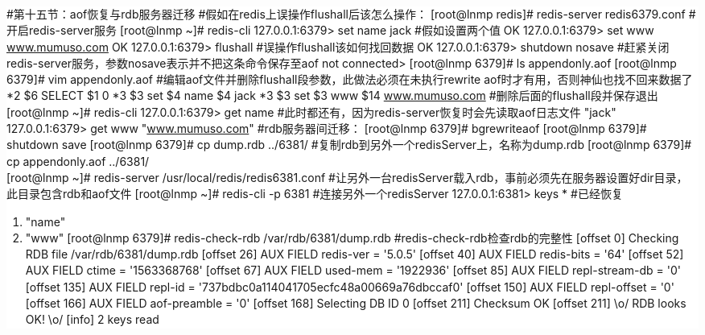 #第十五节：aof恢复与rdb服务器迁移
#假如在redis上误操作flushall后该怎么操作：
[root@lnmp redis]# redis-server redis6379.conf  #开启redis-server服务
[root@lnmp ~]# redis-cli
127.0.0.1:6379> set name jack  #假如设置两个值
OK
127.0.0.1:6379> set www www.mumuso.com
OK
127.0.0.1:6379> flushall  #误操作flushall该如何找回数据
OK
127.0.0.1:6379> shutdown nosave  #赶紧关闭redis-server服务，参数nosave表示并不把这条命令保存至aof
not connected> 
[root@lnmp 6379]# ls
appendonly.aof
[root@lnmp 6379]# vim appendonly.aof #编辑aof文件并删除flushall段参数，此做法必须在未执行rewrite aof时才有用，否则神仙也找不回来数据了
*2
$6
SELECT
$1
0
*3
$3
set
$4
name
$4
jack
*3
$3
set
$3
www
$14
www.mumuso.com  #删除后面的flushall段并保存退出
[root@lnmp ~]# redis-cli
127.0.0.1:6379> get name  #此时都还有，因为redis-server恢复时会先读取aof日志文件
"jack"
127.0.0.1:6379> get www
"www.mumuso.com"
#rdb服务器间迁移：
[root@lnmp 6379]# bgrewriteaof
[root@lnmp 6379]# shutdown save 
[root@lnmp 6379]# cp dump.rdb ../6381/ #复制rdb到另外一个redisServer上，名称为dump.rdb
[root@lnmp 6379]# cp appendonly.aof ../6381/   
[root@lnmp ~]# redis-server /usr/local/redis/redis6381.conf #让另外一台redisServer载入rdb，事前必须先在服务器设置好dir目录，此目录包含rdb和aof文件 
[root@lnmp ~]# redis-cli -p 6381  #连接另外一个redisServer
127.0.0.1:6381> keys *   #已经恢复
1) "name"
2) "www"
[root@lnmp 6379]# redis-check-rdb /var/rdb/6381/dump.rdb  #redis-check-rdb检查rdb的完整性
[offset 0] Checking RDB file /var/rdb/6381/dump.rdb
[offset 26] AUX FIELD redis-ver = '5.0.5'
[offset 40] AUX FIELD redis-bits = '64'
[offset 52] AUX FIELD ctime = '1563368768'
[offset 67] AUX FIELD used-mem = '1922936'
[offset 85] AUX FIELD repl-stream-db = '0'
[offset 135] AUX FIELD repl-id = '737bdbc0a114041705ecfc48a00669a76dbccaf0'
[offset 150] AUX FIELD repl-offset = '0'
[offset 166] AUX FIELD aof-preamble = '0'
[offset 168] Selecting DB ID 0
[offset 211] Checksum OK
[offset 211] \o/ RDB looks OK! \o/
[info] 2 keys read